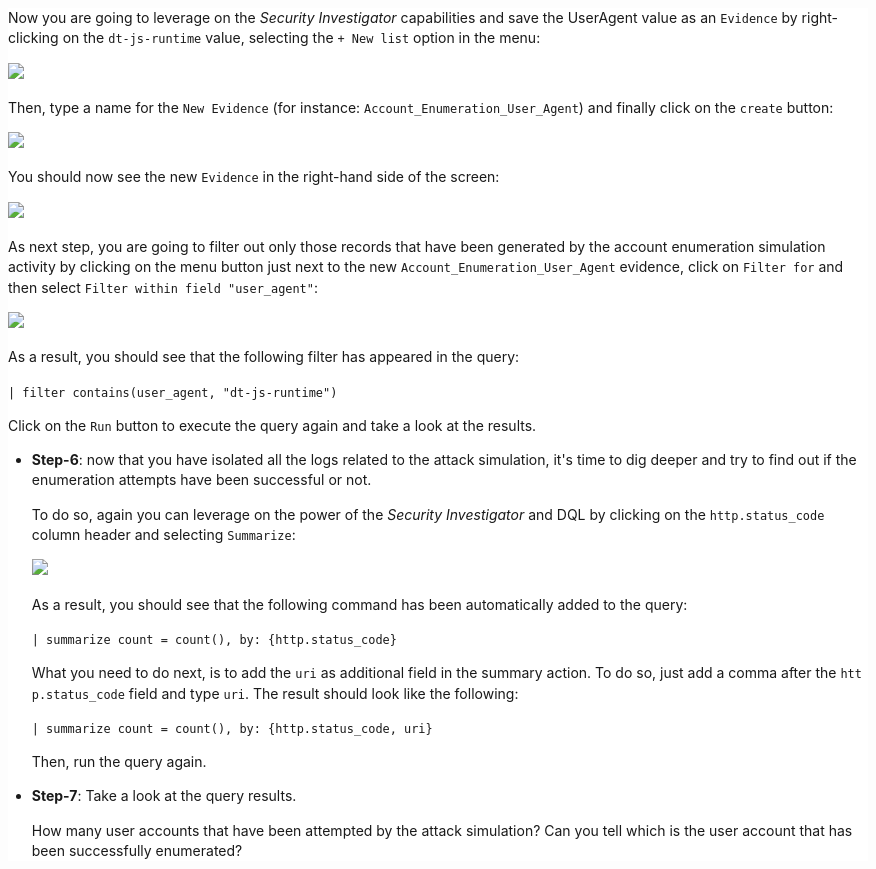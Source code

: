   Now you are going to leverage on the _Security Investigator_ capabilities and save the UserAgent value as an `Evidence` by right-clicking on the `dt-js-runtime` value, selecting the `+ New list` option in the menu:

  ![](../images/new-list.png)


  Then, type a name for the `New Evidence` (for instance: `Account_Enumeration_User_Agent`) and finally click on the `create` button:

  ![](../images/new-evidence.png)


  You should now see the new `Evidence` in the right-hand side of the screen:

  ![](../images/added-evidence.png)


  As next step, you are going to filter out only those records that have been generated by the account enumeration simulation activity by clicking on the menu button just next to the new `Account_Enumeration_User_Agent` evidence, click on `Filter for` and then select `Filter within field "user_agent"`:
  
  ![](../images/user-agent-filter.png)

  
   As a result, you should see that the following filter has appeared in the query:
  ```
  | filter contains(user_agent, "dt-js-runtime")
  ```

  Click on the `Run` button to execute the query again and take a look at the results.

- <b>Step-6</b>: now that you have isolated all the logs related to the attack simulation, it's time to dig deeper and try to find out if the enumeration attempts have been successful or not.

  To do so, again you can leverage on the power of the _Security Investigator_ and DQL by clicking on the `http.status_code` column header and selecting `Summarize`:
  
  ![](../images/status-code-summarize.png)
  
   As a result, you should see that the following command has been automatically added to the query:
  ```
  | summarize count = count(), by: {http.status_code}
  ```
  
  What you need to do next, is to add the `uri` as additional field in the summary action. To do so, just add a comma after the `http.status_code` field and type `uri`. The result should look like the following:
  ```
  | summarize count = count(), by: {http.status_code, uri}
  ```
  
  Then, run the query again.


- <b>Step-7</b>: Take a look at the query results.

  How many user accounts that have been attempted by the attack simulation? Can you tell which is the user account that has been successfully enumerated?
